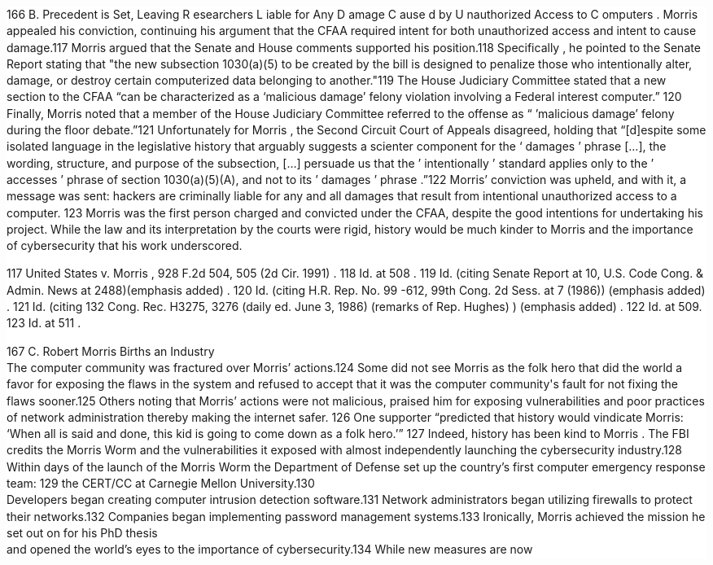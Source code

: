  
166  B. Precedent  is Set, Leaving R esearchers L iable  for Any D amage C ause d by U nauthorized 
Access to C omputers . 
Morris appealed his conviction, continuing his argument that the CFAA required intent 
for both unauthorized access and intent to cause damage.117 Morris argued that the Senate and 
House comments supported his position.118 Specifically , he pointed to the Senate Report stating 
that "the new subsection 1030(a)(5) to be created by the bill is designed to penalize those who 
intentionally alter, damage, or destroy  certain computerized data belonging to another."119 The 
House Judiciary Committee stated that a new section to the CFAA “can be characterized as a ‘malicious damage’  felony violation involving a Federal interest computer.”
120 Finally, Morris 
noted that a member of the House Judiciary Committee referred to the offense as “ ’malicious 
damage’  felony during the floor debate.”121 Unfortunately for Morris , the Second Circuit Court 
of Appeals disagreed, holding that “[d]espite some isolated language in the legislative history 
that arguably suggests a scienter component for the ‘ damages ’ phrase […], the wording, 
structure, and purpose of the subsection, […] persuade us that the ’ intentionally ’ standard applies 
only to the ’ accesses ’ phrase of  section 1030(a)(5)(A), and not to its ’ damages ’ phrase .”122 
Morris’ conviction was upheld, and with it, a message was sent: hackers are criminally liable for any and all damages that result from intentional unauthorized access to a computer.
123 Morris 
was the first person charged and convicted under the CFAA, despite the  good intentions for 
undertaking his project. While the law and its interpretation by the courts were rigid, history 
would be much kinder to Morris and the importance of cybersecurity that his work underscored.  
 
117 United States v. Morris , 928 F.2d 504, 505  (2d Cir. 1991) . 
118 Id. at 508 . 
119 Id. (citing Senate Report at 10, U.S. Code Cong. & Admin. News at 2488)(emphasis added) . 
120 Id. (citing H.R. Rep. No. 99 -612, 99th Cong. 2d Sess. at 7 (1986)) (emphasis added) . 
121 Id. (citing 132 Cong. Rec. H3275, 3276 (daily ed. June 3, 1986) (remarks of Rep. Hughes) ) (emphasis added) . 
122 Id. at 509.  
123 Id. at 511 . 

 
167  C. Robert Morris Births an Industry  
The computer community was fractured over Morris’ actions.124 Some did not see Morris 
as the folk hero that did the world a favor for exposing the flaws in the system and refused to 
accept that it was the computer community's fault for not fixing the flaws sooner.125 Others 
noting that Morris’ actions were not malicious, praised him for exposing vulnerabilities and poor practices of network administration thereby making the internet safer.
126 One supporter 
“predicted that history would vindicate Morris: ‘When all is said and done, this kid is going to come down as a folk hero.’”
127 
Indeed, history has been kind to Morris . The FBI credits  the Morris Worm and the 
vulnerabilities it exposed with almost independently launching the cybersecurity industry.128 
Within days of the launch of the Morris Worm the Department of Defense set up the country’s first computer emergency response team:
129 the CERT/CC at Carnegie Mellon University.130  
Developers began creating computer intrusion detection software.131 Network administrators 
began utilizing firewalls to protect their networks.132 Companies began implementing password 
management systems.133 Ironically, Morris achieved the mission he set out on for his PhD thesis  
and opened the world’s eyes to the importance of cybersecurity.134 While new measures are now 
 